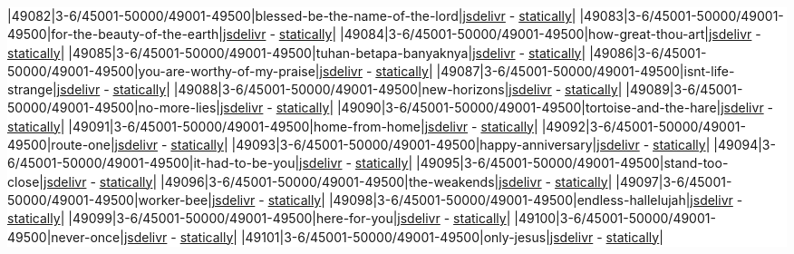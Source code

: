 |49082|3-6/45001-50000/49001-49500|blessed-be-the-name-of-the-lord|[jsdelivr](https://cdn.jsdelivr.net/gh/dbchord/png-c-1110x370_3-6/45001-50000/49001-49500/blessed-be-the-name-of-the-lord.png) - [statically](https://cdn.statically.io/gh/dbchord/png-c-1110x370_3-6/img/45001-50000/49001-49500/blessed-be-the-name-of-the-lord.png)|
|49083|3-6/45001-50000/49001-49500|for-the-beauty-of-the-earth|[jsdelivr](https://cdn.jsdelivr.net/gh/dbchord/png-c-1110x370_3-6/45001-50000/49001-49500/for-the-beauty-of-the-earth.png) - [statically](https://cdn.statically.io/gh/dbchord/png-c-1110x370_3-6/img/45001-50000/49001-49500/for-the-beauty-of-the-earth.png)|
|49084|3-6/45001-50000/49001-49500|how-great-thou-art|[jsdelivr](https://cdn.jsdelivr.net/gh/dbchord/png-c-1110x370_3-6/45001-50000/49001-49500/how-great-thou-art.png) - [statically](https://cdn.statically.io/gh/dbchord/png-c-1110x370_3-6/img/45001-50000/49001-49500/how-great-thou-art.png)|
|49085|3-6/45001-50000/49001-49500|tuhan-betapa-banyaknya|[jsdelivr](https://cdn.jsdelivr.net/gh/dbchord/png-c-1110x370_3-6/45001-50000/49001-49500/tuhan-betapa-banyaknya.png) - [statically](https://cdn.statically.io/gh/dbchord/png-c-1110x370_3-6/img/45001-50000/49001-49500/tuhan-betapa-banyaknya.png)|
|49086|3-6/45001-50000/49001-49500|you-are-worthy-of-my-praise|[jsdelivr](https://cdn.jsdelivr.net/gh/dbchord/png-c-1110x370_3-6/45001-50000/49001-49500/you-are-worthy-of-my-praise.png) - [statically](https://cdn.statically.io/gh/dbchord/png-c-1110x370_3-6/img/45001-50000/49001-49500/you-are-worthy-of-my-praise.png)|
|49087|3-6/45001-50000/49001-49500|isnt-life-strange|[jsdelivr](https://cdn.jsdelivr.net/gh/dbchord/png-c-1110x370_3-6/45001-50000/49001-49500/isnt-life-strange.png) - [statically](https://cdn.statically.io/gh/dbchord/png-c-1110x370_3-6/img/45001-50000/49001-49500/isnt-life-strange.png)|
|49088|3-6/45001-50000/49001-49500|new-horizons|[jsdelivr](https://cdn.jsdelivr.net/gh/dbchord/png-c-1110x370_3-6/45001-50000/49001-49500/new-horizons.png) - [statically](https://cdn.statically.io/gh/dbchord/png-c-1110x370_3-6/img/45001-50000/49001-49500/new-horizons.png)|
|49089|3-6/45001-50000/49001-49500|no-more-lies|[jsdelivr](https://cdn.jsdelivr.net/gh/dbchord/png-c-1110x370_3-6/45001-50000/49001-49500/no-more-lies.png) - [statically](https://cdn.statically.io/gh/dbchord/png-c-1110x370_3-6/img/45001-50000/49001-49500/no-more-lies.png)|
|49090|3-6/45001-50000/49001-49500|tortoise-and-the-hare|[jsdelivr](https://cdn.jsdelivr.net/gh/dbchord/png-c-1110x370_3-6/45001-50000/49001-49500/tortoise-and-the-hare.png) - [statically](https://cdn.statically.io/gh/dbchord/png-c-1110x370_3-6/img/45001-50000/49001-49500/tortoise-and-the-hare.png)|
|49091|3-6/45001-50000/49001-49500|home-from-home|[jsdelivr](https://cdn.jsdelivr.net/gh/dbchord/png-c-1110x370_3-6/45001-50000/49001-49500/home-from-home.png) - [statically](https://cdn.statically.io/gh/dbchord/png-c-1110x370_3-6/img/45001-50000/49001-49500/home-from-home.png)|
|49092|3-6/45001-50000/49001-49500|route-one|[jsdelivr](https://cdn.jsdelivr.net/gh/dbchord/png-c-1110x370_3-6/45001-50000/49001-49500/route-one.png) - [statically](https://cdn.statically.io/gh/dbchord/png-c-1110x370_3-6/img/45001-50000/49001-49500/route-one.png)|
|49093|3-6/45001-50000/49001-49500|happy-anniversary|[jsdelivr](https://cdn.jsdelivr.net/gh/dbchord/png-c-1110x370_3-6/45001-50000/49001-49500/happy-anniversary.png) - [statically](https://cdn.statically.io/gh/dbchord/png-c-1110x370_3-6/img/45001-50000/49001-49500/happy-anniversary.png)|
|49094|3-6/45001-50000/49001-49500|it-had-to-be-you|[jsdelivr](https://cdn.jsdelivr.net/gh/dbchord/png-c-1110x370_3-6/45001-50000/49001-49500/it-had-to-be-you.png) - [statically](https://cdn.statically.io/gh/dbchord/png-c-1110x370_3-6/img/45001-50000/49001-49500/it-had-to-be-you.png)|
|49095|3-6/45001-50000/49001-49500|stand-too-close|[jsdelivr](https://cdn.jsdelivr.net/gh/dbchord/png-c-1110x370_3-6/45001-50000/49001-49500/stand-too-close.png) - [statically](https://cdn.statically.io/gh/dbchord/png-c-1110x370_3-6/img/45001-50000/49001-49500/stand-too-close.png)|
|49096|3-6/45001-50000/49001-49500|the-weakends|[jsdelivr](https://cdn.jsdelivr.net/gh/dbchord/png-c-1110x370_3-6/45001-50000/49001-49500/the-weakends.png) - [statically](https://cdn.statically.io/gh/dbchord/png-c-1110x370_3-6/img/45001-50000/49001-49500/the-weakends.png)|
|49097|3-6/45001-50000/49001-49500|worker-bee|[jsdelivr](https://cdn.jsdelivr.net/gh/dbchord/png-c-1110x370_3-6/45001-50000/49001-49500/worker-bee.png) - [statically](https://cdn.statically.io/gh/dbchord/png-c-1110x370_3-6/img/45001-50000/49001-49500/worker-bee.png)|
|49098|3-6/45001-50000/49001-49500|endless-hallelujah|[jsdelivr](https://cdn.jsdelivr.net/gh/dbchord/png-c-1110x370_3-6/45001-50000/49001-49500/endless-hallelujah.png) - [statically](https://cdn.statically.io/gh/dbchord/png-c-1110x370_3-6/img/45001-50000/49001-49500/endless-hallelujah.png)|
|49099|3-6/45001-50000/49001-49500|here-for-you|[jsdelivr](https://cdn.jsdelivr.net/gh/dbchord/png-c-1110x370_3-6/45001-50000/49001-49500/here-for-you.png) - [statically](https://cdn.statically.io/gh/dbchord/png-c-1110x370_3-6/img/45001-50000/49001-49500/here-for-you.png)|
|49100|3-6/45001-50000/49001-49500|never-once|[jsdelivr](https://cdn.jsdelivr.net/gh/dbchord/png-c-1110x370_3-6/45001-50000/49001-49500/never-once.png) - [statically](https://cdn.statically.io/gh/dbchord/png-c-1110x370_3-6/img/45001-50000/49001-49500/never-once.png)|
|49101|3-6/45001-50000/49001-49500|only-jesus|[jsdelivr](https://cdn.jsdelivr.net/gh/dbchord/png-c-1110x370_3-6/45001-50000/49001-49500/only-jesus.png) - [statically](https://cdn.statically.io/gh/dbchord/png-c-1110x370_3-6/img/45001-50000/49001-49500/only-jesus.png)|